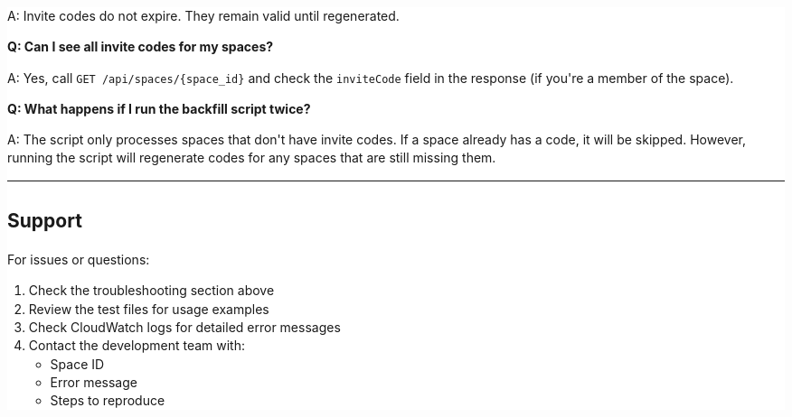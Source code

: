 A: Invite codes do not expire. They remain valid until regenerated.

**Q: Can I see all invite codes for my spaces?**

A: Yes, call `GET /api/spaces/{space_id}` and check the `inviteCode` field in the response (if you're a member of the space).

**Q: What happens if I run the backfill script twice?**

A: The script only processes spaces that don't have invite codes. If a space already has a code, it will be skipped. However, running the script will regenerate codes for any spaces that are still missing them.

---

## Support

For issues or questions:
1. Check the troubleshooting section above
2. Review the test files for usage examples
3. Check CloudWatch logs for detailed error messages
4. Contact the development team with:
   - Space ID
   - Error message
   - Steps to reproduce

